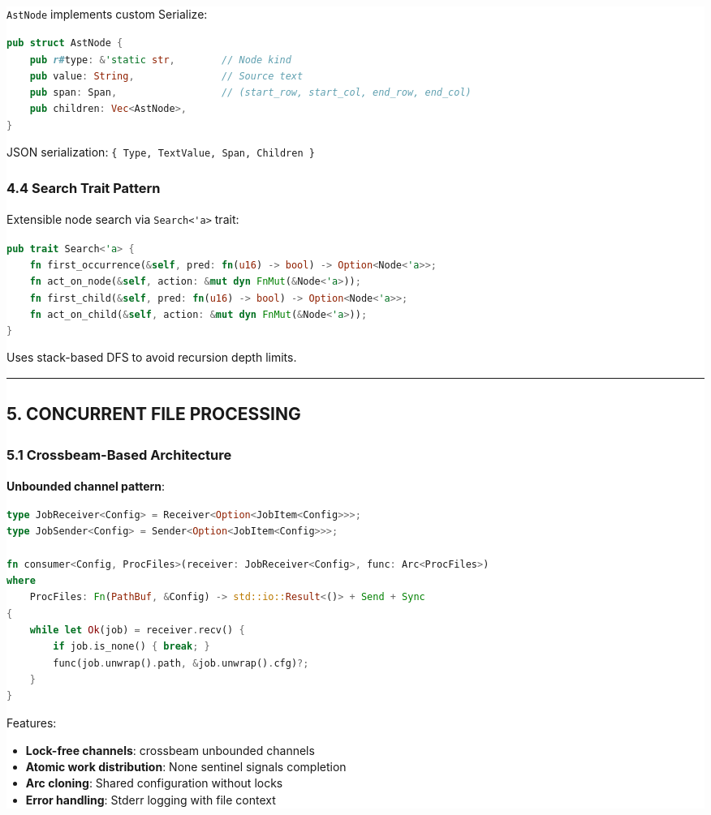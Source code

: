 `AstNode` implements custom Serialize:
```rust
pub struct AstNode {
    pub r#type: &'static str,        // Node kind
    pub value: String,               // Source text
    pub span: Span,                  // (start_row, start_col, end_row, end_col)
    pub children: Vec<AstNode>,
}
```

JSON serialization: `{ Type, TextValue, Span, Children }`

### 4.4 Search Trait Pattern

Extensible node search via `Search<'a>` trait:

```rust
pub trait Search<'a> {
    fn first_occurrence(&self, pred: fn(u16) -> bool) -> Option<Node<'a>>;
    fn act_on_node(&self, action: &mut dyn FnMut(&Node<'a>));
    fn first_child(&self, pred: fn(u16) -> bool) -> Option<Node<'a>>;
    fn act_on_child(&self, action: &mut dyn FnMut(&Node<'a>));
}
```

Uses stack-based DFS to avoid recursion depth limits.

---

## 5. CONCURRENT FILE PROCESSING

### 5.1 Crossbeam-Based Architecture

**Unbounded channel pattern**:
```rust
type JobReceiver<Config> = Receiver<Option<JobItem<Config>>>;
type JobSender<Config> = Sender<Option<JobItem<Config>>>;

fn consumer<Config, ProcFiles>(receiver: JobReceiver<Config>, func: Arc<ProcFiles>)
where
    ProcFiles: Fn(PathBuf, &Config) -> std::io::Result<()> + Send + Sync
{
    while let Ok(job) = receiver.recv() {
        if job.is_none() { break; }
        func(job.unwrap().path, &job.unwrap().cfg)?;
    }
}
```

Features:
- **Lock-free channels**: crossbeam unbounded channels
- **Atomic work distribution**: None sentinel signals completion
- **Arc<Config> cloning**: Shared configuration without locks
- **Error handling**: Stderr logging with file context
